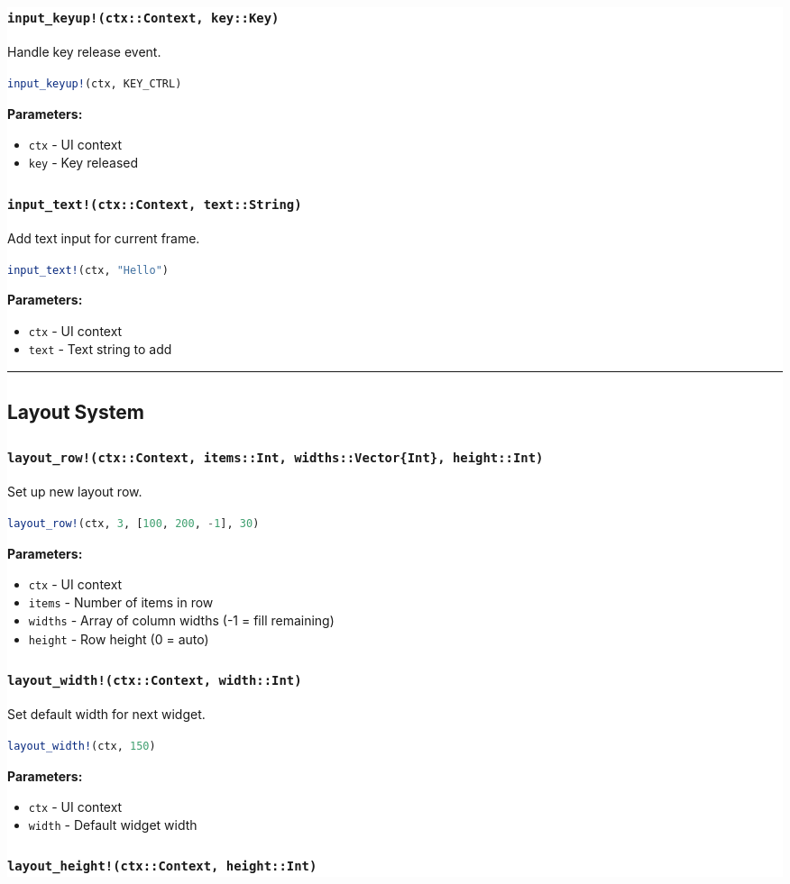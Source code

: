 ### `input_keyup!(ctx::Context, key::Key)`

Handle key release event.

```julia
input_keyup!(ctx, KEY_CTRL)
```

**Parameters:**
- `ctx` - UI context
- `key` - Key released

### `input_text!(ctx::Context, text::String)`

Add text input for current frame.

```julia
input_text!(ctx, "Hello")
```

**Parameters:**
- `ctx` - UI context
- `text` - Text string to add

---

## Layout System

### `layout_row!(ctx::Context, items::Int, widths::Vector{Int}, height::Int)`

Set up new layout row.

```julia
layout_row!(ctx, 3, [100, 200, -1], 30)
```

**Parameters:**
- `ctx` - UI context
- `items` - Number of items in row
- `widths` - Array of column widths (-1 = fill remaining)
- `height` - Row height (0 = auto)

### `layout_width!(ctx::Context, width::Int)`

Set default width for next widget.

```julia
layout_width!(ctx, 150)
```

**Parameters:**
- `ctx` - UI context
- `width` - Default widget width

### `layout_height!(ctx::Context, height::Int)`
